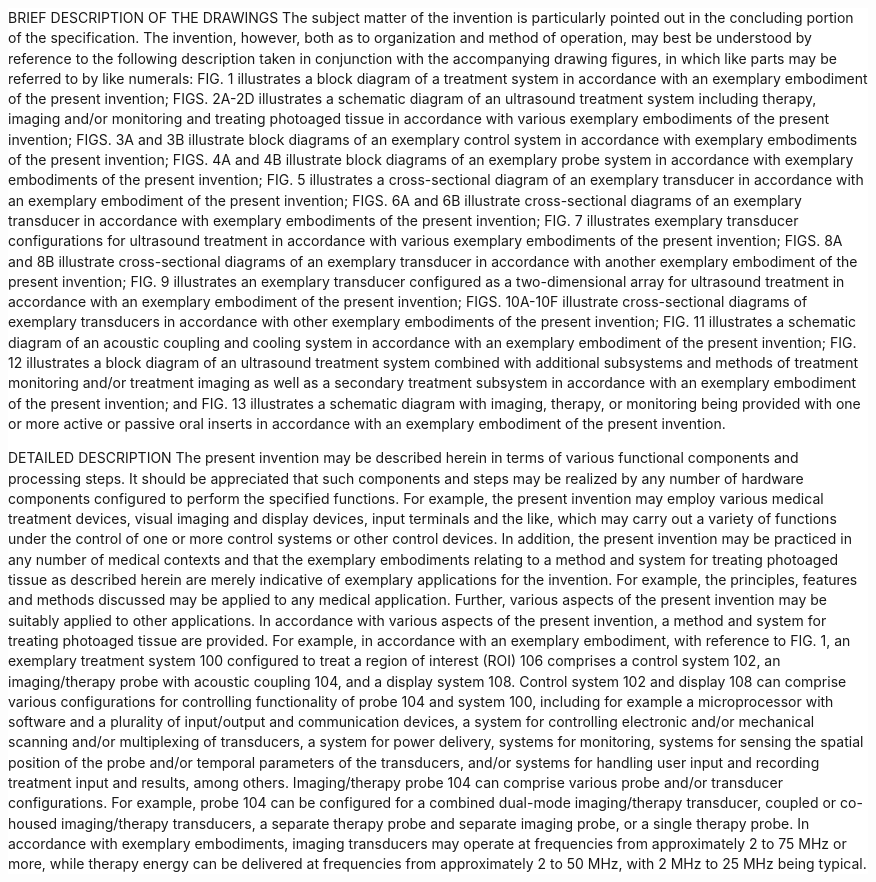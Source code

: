 BRIEF DESCRIPTION OF THE DRAWINGS
The subject matter of the invention is particularly pointed out in the concluding portion of the specification. The invention, however, both as to organization and method of operation, may best be understood by reference to the following description taken in conjunction with the accompanying drawing figures, in which like parts may be referred to by like numerals:
 FIG. 1 illustrates a block diagram of a treatment system in accordance with an exemplary embodiment of the present invention;
 FIGS. 2A-2D illustrates a schematic diagram of an ultrasound treatment system including therapy, imaging and/or monitoring and treating photoaged tissue in accordance with various exemplary embodiments of the present invention;
 FIGS. 3A and 3B illustrate block diagrams of an exemplary control system in accordance with exemplary embodiments of the present invention;
 FIGS. 4A and 4B illustrate block diagrams of an exemplary probe system in accordance with exemplary embodiments of the present invention;
 FIG. 5 illustrates a cross-sectional diagram of an exemplary transducer in accordance with an exemplary embodiment of the present invention;
 FIGS. 6A and 6B illustrate cross-sectional diagrams of an exemplary transducer in accordance with exemplary embodiments of the present invention;
 FIG. 7 illustrates exemplary transducer configurations for ultrasound treatment in accordance with various exemplary embodiments of the present invention;
 FIGS. 8A and 8B illustrate cross-sectional diagrams of an exemplary transducer in accordance with another exemplary embodiment of the present invention;
 FIG. 9 illustrates an exemplary transducer configured as a two-dimensional array for ultrasound treatment in accordance with an exemplary embodiment of the present invention;
 FIGS. 10A-10F illustrate cross-sectional diagrams of exemplary transducers in accordance with other exemplary embodiments of the present invention;
 FIG. 11 illustrates a schematic diagram of an acoustic coupling and cooling system in accordance with an exemplary embodiment of the present invention;
 FIG. 12 illustrates a block diagram of an ultrasound treatment system combined with additional subsystems and methods of treatment monitoring and/or treatment imaging as well as a secondary treatment subsystem in accordance with an exemplary embodiment of the present invention; and
 FIG. 13 illustrates a schematic diagram with imaging, therapy, or monitoring being provided with one or more active or passive oral inserts in accordance with an exemplary embodiment of the present invention.

DETAILED DESCRIPTION
The present invention may be described herein in terms of various functional components and processing steps. It should be appreciated that such components and steps may be realized by any number of hardware components configured to perform the specified functions. For example, the present invention may employ various medical treatment devices, visual imaging and display devices, input terminals and the like, which may carry out a variety of functions under the control of one or more control systems or other control devices. In addition, the present invention may be practiced in any number of medical contexts and that the exemplary embodiments relating to a method and system for treating photoaged tissue as described herein are merely indicative of exemplary applications for the invention. For example, the principles, features and methods discussed may be applied to any medical application. Further, various aspects of the present invention may be suitably applied to other applications.
In accordance with various aspects of the present invention, a method and system for treating photoaged tissue are provided. For example, in accordance with an exemplary embodiment, with reference to FIG. 1, an exemplary treatment system 100 configured to treat a region of interest (ROI) 106 comprises a control system 102, an imaging/therapy probe with acoustic coupling 104, and a display system 108. Control system 102 and display 108 can comprise various configurations for controlling functionality of probe 104 and system 100, including for example a microprocessor with software and a plurality of input/output and communication devices, a system for controlling electronic and/or mechanical scanning and/or multiplexing of transducers, a system for power delivery, systems for monitoring, systems for sensing the spatial position of the probe and/or temporal parameters of the transducers, and/or systems for handling user input and recording treatment input and results, among others. Imaging/therapy probe 104 can comprise various probe and/or transducer configurations. For example, probe 104 can be configured for a combined dual-mode imaging/therapy transducer, coupled or co-housed imaging/therapy transducers, a separate therapy probe and separate imaging probe, or a single therapy probe. In accordance with exemplary embodiments, imaging transducers may operate at frequencies from approximately 2 to 75 MHz or more, while therapy energy can be delivered at frequencies from approximately 2 to 50 MHz, with 2 MHz to 25 MHz being typical.